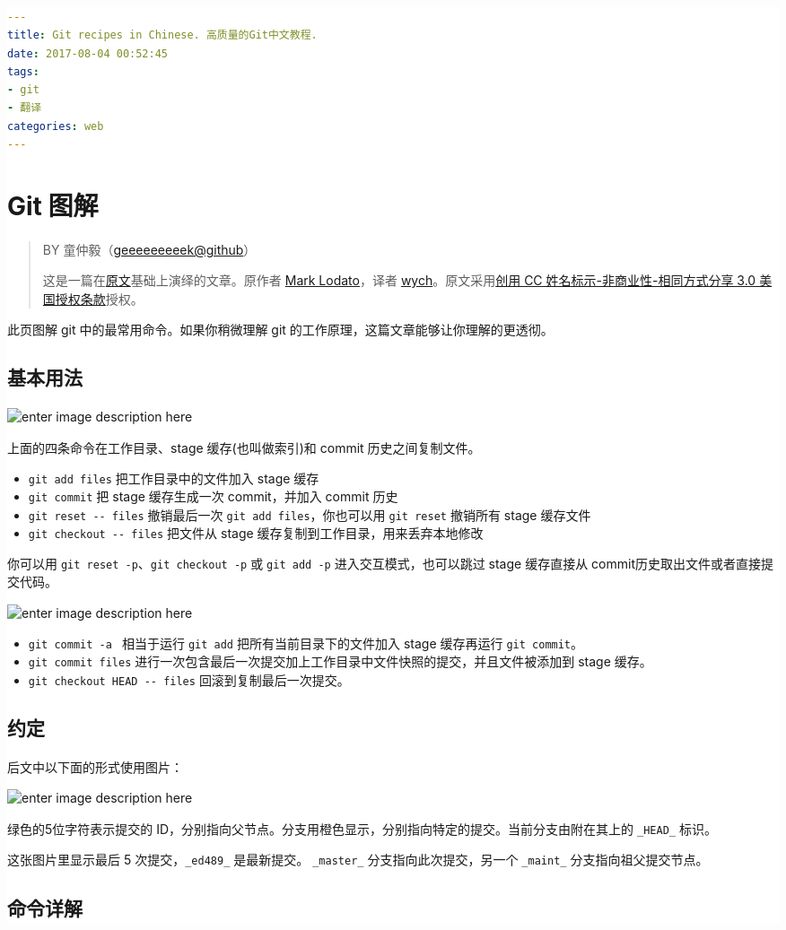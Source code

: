 ```yaml
---
title: Git recipes in Chinese. 高质量的Git中文教程.
date: 2017-08-04 00:52:45
tags:
- git
- 翻译
categories: web
---
```

# Git 图解

> BY 童仲毅（[geeeeeeeeek@github](https://github.com/geeeeeeeeek/git-recipes/)）
>
> 这是一篇在[原文](http://marklodato.github.io/visual-git-guide/index-zh-cn.html)基础上演绎的文章。原作者 [Mark Lodato](lodatom@gmail.com)，译者 [wych](ellrywych@gmail.com)。原文采用[创用 CC 姓名标示-非商业性-相同方式分享 3.0 美国授权条款](https://creativecommons.org/licenses/by-nc-sa/3.0/us/)授权。

此页图解 git 中的最常用命令。如果你稍微理解 git 的工作原理，这篇文章能够让你理解的更透彻。



## 基本用法

![enter image description here](http://marklodato.github.io/visual-git-guide/basic-usage.svg)

上面的四条命令在工作目录、stage 缓存(也叫做索引)和 commit 历史之间复制文件。

* `git add files` 把工作目录中的文件加入 stage 缓存
* `git commit` 把 stage 缓存生成一次 commit，并加入 commit 历史
* `git reset -- files` 撤销最后一次 `git add files`，你也可以用 `git reset` 撤销所有 stage 缓存文件
* `git checkout -- files` 把文件从 stage 缓存复制到工作目录，用来丢弃本地修改

你可以用 `git reset -p`、`git checkout -p` 或 `git add -p` 进入交互模式，也可以跳过 stage 缓存直接从  commit历史取出文件或者直接提交代码。

![enter image description here](http://marklodato.github.io/visual-git-guide/basic-usage-2.svg)

* `git commit -a ` 相当于运行 `git add` 把所有当前目录下的文件加入 stage 缓存再运行 `git commit`。
* `git commit files` 进行一次包含最后一次提交加上工作目录中文件快照的提交，并且文件被添加到 stage 缓存。
* `git checkout HEAD -- files` 回滚到复制最后一次提交。

## 约定

后文中以下面的形式使用图片：

![enter image description here](http://marklodato.github.io/visual-git-guide/conventions.svg)

绿色的5位字符表示提交的 ID，分别指向父节点。分支用橙色显示，分别指向特定的提交。当前分支由附在其上的 `_HEAD_` 标识。

这张图片里显示最后 5 次提交，`_ed489_` 是最新提交。 `_master_` 分支指向此次提交，另一个 `_maint_` 分支指向祖父提交节点。

## 命令详解
